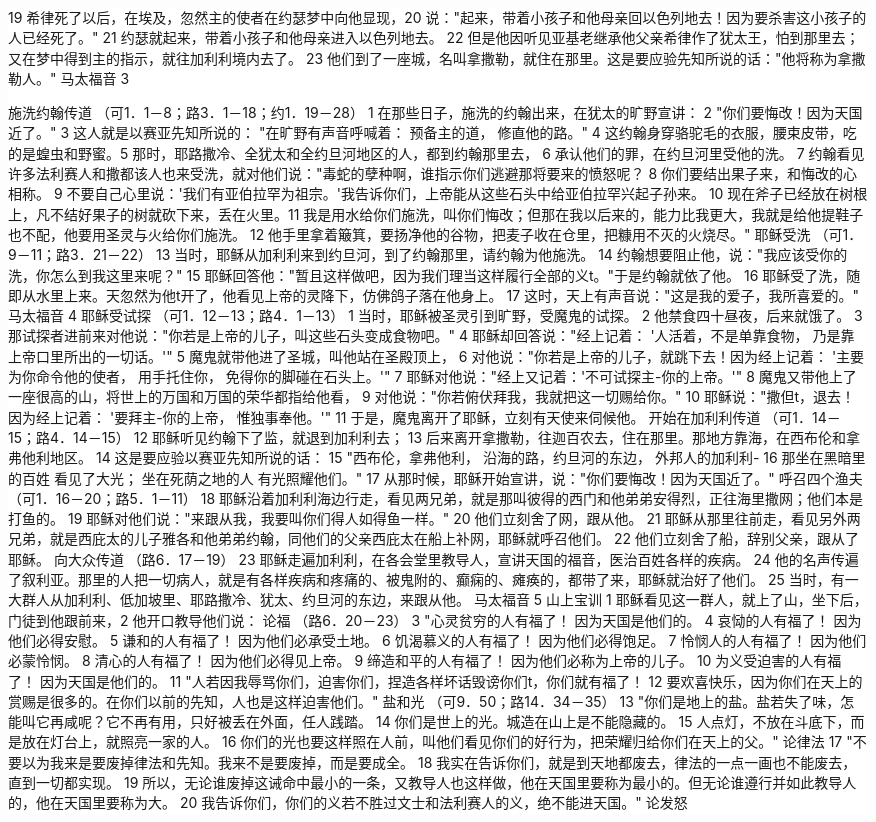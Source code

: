 19  希律死了以后，在埃及，忽然主的使者在约瑟梦中向他显现，20 说："起来，带着小孩子和他母亲回以色列地去！因为要杀害这小孩子的人已经死了。" 21 约瑟就起来，带着小孩子和他母亲进入以色列地去。 22 但是他因听见亚基老继承他父亲希律作了犹太王，怕到那里去；又在梦中得到主的指示，就往加利利境内去了。 23 他们到了一座城，名叫拿撒勒，就住在那里。这是要应验先知所说的话："他将称为拿撒勒人。"
马太福音 3


施洗约翰传道
（可1．1－8；路3．1－18；约1．19－28）
1 在那些日子，施洗的约翰出来，在犹太的旷野宣讲： 2 "你们要悔改！因为天国近了。" 3 这人就是以赛亚先知所说的： "在旷野有声音呼喊着： 预备主的道， 修直他的路。"
4 这约翰身穿骆驼毛的衣服，腰束皮带，吃的是蝗虫和野蜜。5 那时，耶路撒冷、全犹太和全约旦河地区的人，都到约翰那里去， 6 承认他们的罪，在约旦河里受他的洗。 7  约翰看见许多法利赛人和撒都该人也来受洗，就对他们说："毒蛇的孽种啊，谁指示你们逃避那将要来的愤怒呢？ 8 你们要结出果子来，和悔改的心相称。 9 不要自己心里说：'我们有亚伯拉罕为祖宗。'我告诉你们，上帝能从这些石头中给亚伯拉罕兴起子孙来。 10 现在斧子已经放在树根上，凡不结好果子的树就砍下来，丢在火里。11 我是用水给你们施洗，叫你们悔改；但那在我以后来的，能力比我更大，我就是给他提鞋子也不配，他要用圣灵与火给你们施洗。 12 他手里拿着簸箕，要扬净他的谷物，把麦子收在仓里，把糠用不灭的火烧尽。"
耶稣受洗
（可1．9－11；路3．21－22）
13 当时，耶稣从加利利来到约旦河，到了约翰那里，请约翰为他施洗。 14 约翰想要阻止他，说："我应该受你的洗，你怎么到我这里来呢？" 15 耶稣回答他："暂且这样做吧，因为我们理当这样履行全部的义t。"于是约翰就依了他。 16 耶稣受了洗，随即从水里上来。天忽然为他t开了，他看见上帝的灵降下，仿佛鸽子落在他身上。 17 这时，天上有声音说："这是我的爱子，我所喜爱的。"
马太福音 4
耶稣受试探
（可1．12－13；路4．1－13）
1 当时，耶稣被圣灵引到旷野，受魔鬼的试探。 2 他禁食四十昼夜，后来就饿了。 3 那试探者进前来对他说："你若是上帝的儿子，叫这些石头变成食物吧。" 4 耶稣却回答说："经上记着： '人活着，不是单靠食物， 乃是靠上帝口里所出的一切话。'"
5 魔鬼就带他进了圣城，叫他站在圣殿顶上， 6 对他说："你若是上帝的儿子，就跳下去！因为经上记着： '主要为你命令他的使者， 用手托住你， 免得你的脚碰在石头上。'"
7 耶稣对他说："经上又记着：'不可试探主-你的上帝。'" 8 魔鬼又带他上了一座很高的山，将世上的万国和万国的荣华都指给他看， 9 对他说："你若俯伏拜我，我就把这一切赐给你。" 10 耶稣说："撒但t，退去！因为经上记着： '要拜主-你的上帝， 惟独事奉他。'"
11 于是，魔鬼离开了耶稣，立刻有天使来伺候他。
开始在加利利传道
（可1．14－15；路4．14－15）
12 耶稣听见约翰下了监，就退到加利利去； 13 后来离开拿撒勒，往迦百农去，住在那里。那地方靠海，在西布伦和拿弗他利地区。 14 这是要应验以赛亚先知所说的话：
15 "西布伦，拿弗他利， 沿海的路，约旦河的东边， 外邦人的加利利-
16 那坐在黑暗里的百姓 看见了大光； 坐在死荫之地的人 有光照耀他们。"
17 从那时候，耶稣开始宣讲，说："你们要悔改！因为天国近了。"
呼召四个渔夫
（可1．16－20；路5．1－11）
18 耶稣沿着加利利海边行走，看见两兄弟，就是那叫彼得的西门和他弟弟安得烈，正往海里撒网；他们本是打鱼的。 19 耶稣对他们说："来跟从我，我要叫你们得人如得鱼一样。" 20 他们立刻舍了网，跟从他。 21 耶稣从那里往前走，看见另外两兄弟，就是西庇太的儿子雅各和他弟弟约翰，同他们的父亲西庇太在船上补网，耶稣就呼召他们。 22 他们立刻舍了船，辞别父亲，跟从了耶稣。
向大众传道
（路6．17－19）
23 耶稣走遍加利利，在各会堂里教导人，宣讲天国的福音，医治百姓各样的疾病。 24 他的名声传遍了叙利亚。那里的人把一切病人，就是有各样疾病和疼痛的、被鬼附的、癫痫的、瘫痪的，都带了来，耶稣就治好了他们。 25 当时，有一大群人从加利利、低加坡里、耶路撒冷、犹太、约旦河的东边，来跟从他。
马太福音 5
山上宝训
1 耶稣看见这一群人，就上了山，坐下后，门徒到他跟前来，2 他开口教导他们说：
论福
（路6．20－23）
3 "心灵贫穷的人有福了！ 因为天国是他们的。
4 哀恸的人有福了！ 因为他们必得安慰。
5 谦和的人有福了！ 因为他们必承受土地。
6 饥渴慕义的人有福了！ 因为他们必得饱足。
7 怜悯人的人有福了！ 因为他们必蒙怜悯。
8 清心的人有福了！ 因为他们必得见上帝。
9 缔造和平的人有福了！ 因为他们必称为上帝的儿子。
10 为义受迫害的人有福了！ 因为天国是他们的。
11 "人若因我辱骂你们，迫害你们，捏造各样坏话毁谤你们t，你们就有福了！ 12 要欢喜快乐，因为你们在天上的赏赐是很多的。在你们以前的先知，人也是这样迫害他们。"
盐和光
（可9．50；路14．34－35）
13 "你们是地上的盐。盐若失了味，怎能叫它再咸呢？它不再有用，只好被丢在外面，任人践踏。 14 你们是世上的光。城造在山上是不能隐藏的。 15 人点灯，不放在斗底下，而是放在灯台上，就照亮一家的人。 16 你们的光也要这样照在人前，叫他们看见你们的好行为，把荣耀归给你们在天上的父。"
论律法
17 "不要以为我来是要废掉律法和先知。我来不是要废掉，而是要成全。 18 我实在告诉你们，就是到天地都废去，律法的一点一画也不能废去，直到一切都实现。 19 所以，无论谁废掉这诫命中最小的一条，又教导人也这样做，他在天国里要称为最小的。但无论谁遵行并如此教导人的，他在天国里要称为大。 20 我告诉你们，你们的义若不胜过文士和法利赛人的义，绝不能进天国。"
论发怒